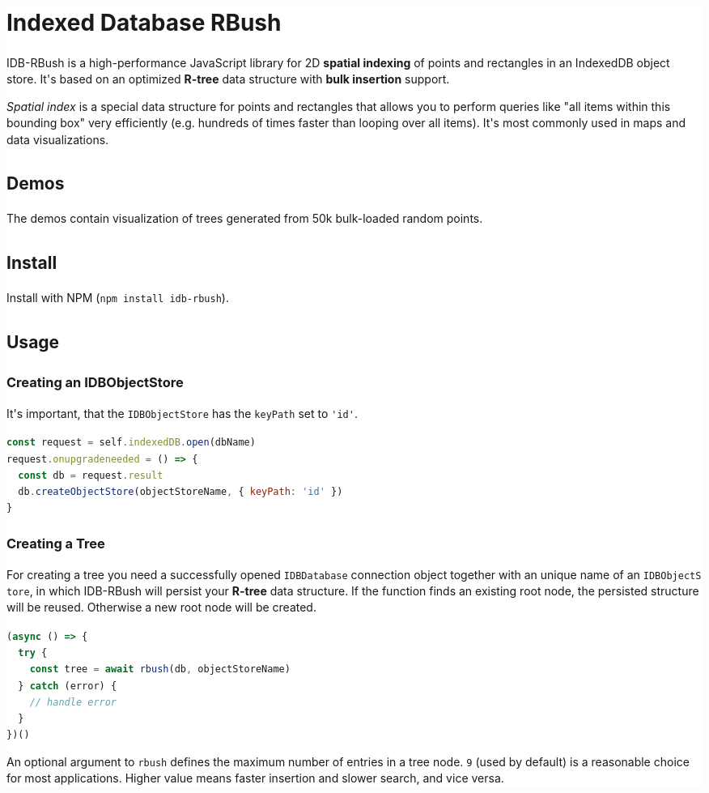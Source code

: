 Indexed Database RBush
=====

IDB-RBush is a high-performance JavaScript library for 2D **spatial indexing** of points and rectangles in an IndexedDB object store.
It's based on an optimized **R-tree** data structure with **bulk insertion** support.

*Spatial index* is a special data structure for points and rectangles
that allows you to perform queries like "all items within this bounding box" very efficiently
(e.g. hundreds of times faster than looping over all items).
It's most commonly used in maps and data visualizations.

## Demos

The demos contain visualization of trees generated from 50k bulk-loaded random points.

## Install

Install with NPM (`npm install idb-rbush`).

## Usage

### Creating an IDBObjectStore

It's important, that the `IDBObjectStore` has the `keyPath` set to `'id'`.
```js
const request = self.indexedDB.open(dbName)
request.onupgradeneeded = () => {
  const db = request.result
  db.createObjectStore(objectStoreName, { keyPath: 'id' })
}
```

### Creating a Tree

For creating a tree you need a successfully opened `IDBDatabase` connection object together with an unique name of an `IDBObjectStore`, in which IDB-RBush will persist your **R-tree** data structure. If the function finds an existing root node, the persisted structure will be reused. Otherwise a new root node will be created.
```js
(async () => {
  try {
    const tree = await rbush(db, objectStoreName)
  } catch (error) {
    // handle error
  }
})()
```

An optional argument to `rbush` defines the maximum number of entries in a tree node.
`9` (used by default) is a reasonable choice for most applications.
Higher value means faster insertion and slower search, and vice versa.

